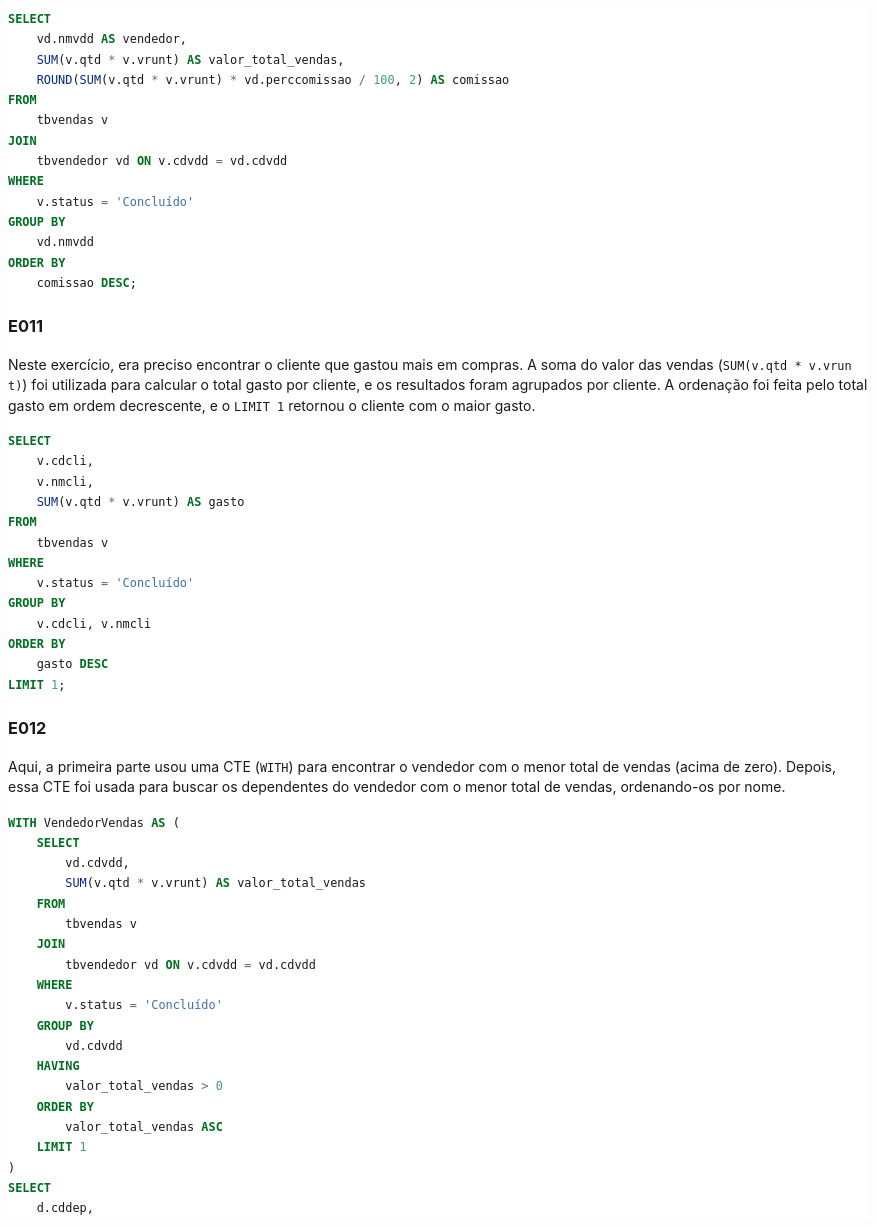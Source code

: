 ```sql
SELECT 
    vd.nmvdd AS vendedor,
    SUM(v.qtd * v.vrunt) AS valor_total_vendas,
    ROUND(SUM(v.qtd * v.vrunt) * vd.perccomissao / 100, 2) AS comissao
FROM 
    tbvendas v
JOIN 
    tbvendedor vd ON v.cdvdd = vd.cdvdd
WHERE 
    v.status = 'Concluído'
GROUP BY 
    vd.nmvdd
ORDER BY 
    comissao DESC;

```
### E011
Neste exercício, era preciso encontrar o cliente que gastou mais em compras. A soma do valor das vendas (`SUM(v.qtd * v.vrunt)`) foi utilizada para calcular o total gasto por cliente, e os resultados foram agrupados por cliente. A ordenação foi feita pelo total gasto em ordem decrescente, e o `LIMIT 1` retornou o cliente com o maior gasto.
```sql
SELECT
    v.cdcli,
    v.nmcli,
    SUM(v.qtd * v.vrunt) AS gasto
FROM
    tbvendas v
WHERE
    v.status = 'Concluído'
GROUP BY
    v.cdcli, v.nmcli
ORDER BY
    gasto DESC
LIMIT 1;

```
### E012
Aqui, a primeira parte usou uma CTE (`WITH`) para encontrar o vendedor com o menor total de vendas (acima de zero). Depois, essa CTE foi usada para buscar os dependentes do vendedor com o menor total de vendas, ordenando-os por nome.
```sql
WITH VendedorVendas AS (
    SELECT 
        vd.cdvdd,
        SUM(v.qtd * v.vrunt) AS valor_total_vendas
    FROM 
        tbvendas v
    JOIN 
        tbvendedor vd ON v.cdvdd = vd.cdvdd
    WHERE 
        v.status = 'Concluído'
    GROUP BY 
        vd.cdvdd
    HAVING 
        valor_total_vendas > 0
    ORDER BY 
        valor_total_vendas ASC
    LIMIT 1
)
SELECT 
    d.cddep,
```